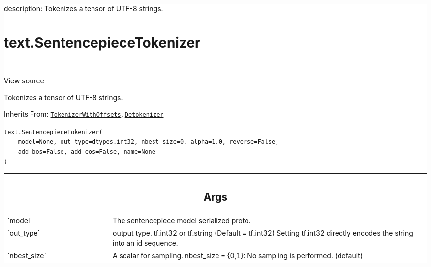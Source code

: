 description: Tokenizes a tensor of UTF-8 strings.

<div itemscope itemtype="http://developers.google.com/ReferenceObject">
<meta itemprop="name" content="text.SentencepieceTokenizer" />
<meta itemprop="path" content="Stable" />
<meta itemprop="property" content="__init__"/>
<meta itemprop="property" content="detokenize"/>
<meta itemprop="property" content="id_to_string"/>
<meta itemprop="property" content="split"/>
<meta itemprop="property" content="split_with_offsets"/>
<meta itemprop="property" content="string_to_id"/>
<meta itemprop="property" content="tokenize"/>
<meta itemprop="property" content="tokenize_with_offsets"/>
<meta itemprop="property" content="vocab_size"/>
</div>

# text.SentencepieceTokenizer



<table class="tfo-notebook-buttons tfo-api nocontent" align="left">

</table>

<a target="_blank" href="https://github.com/tensorflow/text/tree/master/tensorflow_text/python/ops/sentencepiece_tokenizer.py">View
source</a>

Tokenizes a tensor of UTF-8 strings.

Inherits From: [`TokenizerWithOffsets`](../text/TokenizerWithOffsets.md),
[`Detokenizer`](../text/Detokenizer.md)

<pre class="devsite-click-to-copy prettyprint lang-py tfo-signature-link">
<code>text.SentencepieceTokenizer(
    model=None, out_type=dtypes.int32, nbest_size=0, alpha=1.0, reverse=False,
    add_bos=False, add_eos=False, name=None
)
</code></pre>




 <table class="responsive fixed orange">
<colgroup><col width="214px"><col></colgroup>
<tr><th colspan="2"><h2 class="add-link">Args</h2></th></tr>

<tr>
<td>
`model`
</td>
<td>
The sentencepiece model serialized proto.
</td>
</tr><tr>
<td>
`out_type`
</td>
<td>
output type. tf.int32 or tf.string (Default = tf.int32) Setting
tf.int32 directly encodes the string into an id sequence.
</td>
</tr><tr>
<td>
`nbest_size`
</td>
<td>
A scalar for sampling.
nbest_size = {0,1}: No sampling is performed. (default)